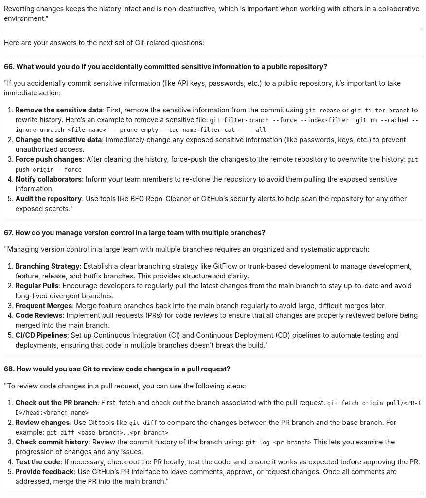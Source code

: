 Reverting changes keeps the history intact and is non-destructive, which is important when working with others in a collaborative environment."

---


Here are your answers to the next set of Git-related questions:

---

**66. What would you do if you accidentally committed sensitive information to a public repository?**

"If you accidentally commit sensitive information (like API keys, passwords, etc.) to a public repository, it’s important to take immediate action:
1. **Remove the sensitive data**: First, remove the sensitive information from the commit using `git rebase` or `git filter-branch` to rewrite history. Here’s an example to remove a sensitive file:
   `git filter-branch --force --index-filter "git rm --cached --ignore-unmatch <file-name>" --prune-empty --tag-name-filter cat -- --all`
2. **Change the sensitive data**: Immediately change any exposed sensitive information (like passwords, keys, etc.) to prevent unauthorized access.
3. **Force push changes**: After cleaning the history, force-push the changes to the remote repository to overwrite the history:
   `git push origin --force`
4. **Notify collaborators**: Inform your team members to re-clone the repository to avoid them pulling the exposed sensitive information.
5. **Audit the repository**: Use tools like [BFG Repo-Cleaner](https://rtyley.github.io/bfg-repo-cleaner/) or GitHub’s security alerts to help scan the repository for any other exposed secrets."

---

**67. How do you manage version control in a large team with multiple branches?**

"Managing version control in a large team with multiple branches requires an organized and systematic approach:
1. **Branching Strategy**: Establish a clear branching strategy like GitFlow or trunk-based development to manage development, feature, release, and hotfix branches. This provides structure and clarity.
2. **Regular Pulls**: Encourage developers to regularly pull the latest changes from the main branch to stay up-to-date and avoid long-lived divergent branches.
3. **Frequent Merges**: Merge feature branches back into the main branch regularly to avoid large, difficult merges later.
4. **Code Reviews**: Implement pull requests (PRs) for code reviews to ensure that all changes are properly reviewed before being merged into the main branch.
5. **CI/CD Pipelines**: Set up Continuous Integration (CI) and Continuous Deployment (CD) pipelines to automate testing and deployments, ensuring that code in multiple branches doesn’t break the build."

---

**68. How would you use Git to review code changes in a pull request?**

"To review code changes in a pull request, you can use the following steps:
1. **Check out the PR branch**: First, fetch and check out the branch associated with the pull request.
   `git fetch origin pull/<PR-ID>/head:<branch-name>`
2. **Review changes**: Use Git tools like `git diff` to compare the changes between the PR branch and the base branch. For example:
   `git diff <base-branch>..<pr-branch>`
3. **Check commit history**: Review the commit history of the branch using:
   `git log <pr-branch>`
   This lets you examine the progression of changes and any issues.
4. **Test the code**: If necessary, check out the PR locally, test the code, and ensure it works as expected before approving the PR.
5. **Provide feedback**: Use GitHub’s PR interface to leave comments, approve, or request changes. Once all comments are addressed, merge the PR into the main branch."

---